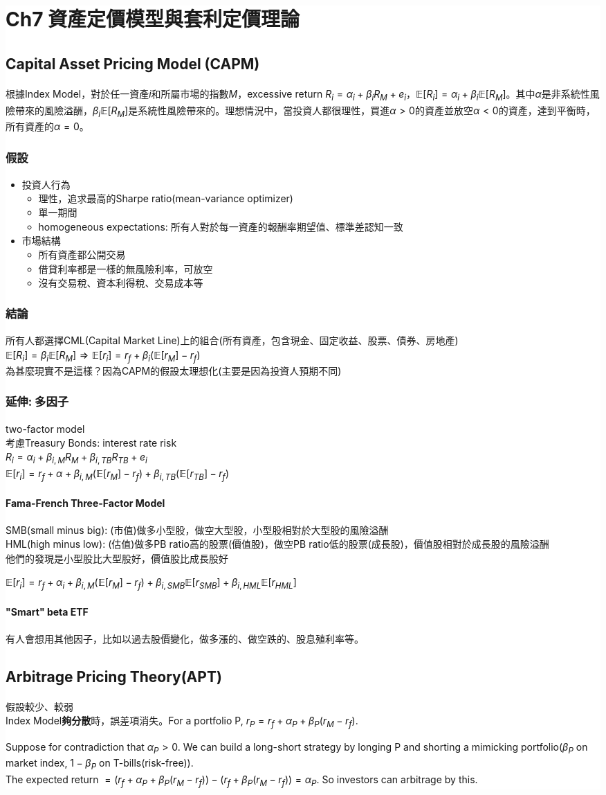 # Ch7 資產定價模型與套利定價理論  

## Capital Asset Pricing Model (CAPM)  

根據Index Model，對於任一資產$i$和所屬市場的指數$M$，excessive return $R_i=\alpha_i+\beta_iR_M+e_i$，$\mathbb{E}[R_i]=\alpha_i+\beta_i\mathbb{E}[R_M]$。其中$\alpha$是非系統性風險帶來的風險溢酬，$\beta_i\mathbb{E}[R_M]$是系統性風險帶來的。理想情況中，當投資人都很理性，買進$\alpha>0$的資產並放空$\alpha<0$的資產，達到平衡時，所有資產的$\alpha=0$。  

### 假設  

* 投資人行為  
    * 理性，追求最高的Sharpe ratio(mean-variance optimizer)  
    * 單一期間  
    * homogeneous expectations: 所有人對於每一資產的報酬率期望值、標準差認知一致  
* 市場結構  
    * 所有資產都公開交易  
    * 借貸利率都是一樣的無風險利率，可放空  
    * 沒有交易稅、資本利得稅、交易成本等  

### 結論  

所有人都選擇CML(Capital Market Line)上的組合(所有資產，包含現金、固定收益、股票、債券、房地產)  
$\mathbb{E}[R_i]=\beta_i\mathbb{E}[R_M] \Rightarrow \mathbb{E}[r_i]=r_f+\beta_i(\mathbb{E}[r_M]-r_f)$  
為甚麼現實不是這樣？因為CAPM的假設太理想化(主要是因為投資人預期不同)  

### 延伸: 多因子  

two-factor model  
考慮Treasury Bonds: interest rate risk  
$R_{i}=\alpha_i+\beta_{i,M}R_M+\beta_{i,TB}R_{TB}+e_i$  
$\mathbb{E}[r_i]=r_f+\alpha+\beta_{i,M}(\mathbb{E}[r_M]-r_f)+\beta_{i,TB}(\mathbb{E}[r_{TB}]-r_f)$  

#### Fama-French Three-Factor Model  

SMB(small minus big): (市值)做多小型股，做空大型股，小型股相對於大型股的風險溢酬  
HML(high minus low): (估值)做多PB ratio高的股票(價值股)，做空PB ratio低的股票(成長股)，價值股相對於成長股的風險溢酬  
他們的發現是小型股比大型股好，價值股比成長股好  

$\mathbb{E}[r_{i}]=r_f+\alpha_i+\beta_{i,M}(\mathbb{E}[r_M]-r_f)+\beta_{i,SMB}\mathbb{E}[r_{SMB}]+\beta_{i,HML}\mathbb{E}[r_{HML}]$  

#### "Smart" beta ETF  

有人會想用其他因子，比如以過去股價變化，做多漲的、做空跌的、股息殖利率等。  

## Arbitrage Pricing Theory(APT)  

假設較少、較弱  
Index Model**夠分散**時，誤差項消失。For a portfolio P, $r_P=r_f+\alpha_P+\beta_P(r_M-r_f)$.  

Suppose for contradiction that $\alpha_P>0$. We can build a long-short strategy by longing P and shorting a mimicking portfolio($\beta_P$ on market index, $1-\beta_P$ on T-bills(risk-free)).  
The expected return $=(r_f+\alpha_P+\beta_P(r_M-r_f))-(r_f+\beta_P(r_M-r_f))=\alpha_P$. So investors can arbitrage by this.  
